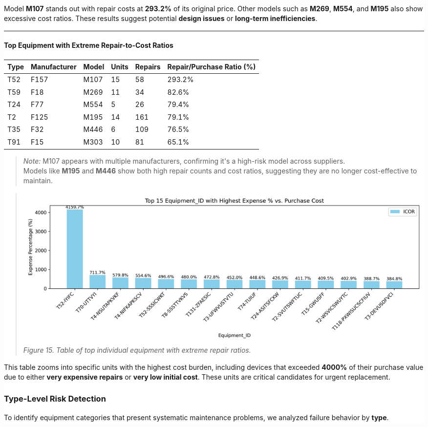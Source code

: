Model **M107** stands out with repair costs at **293.2%** of its original price. Other models such as **M269**, **M554**, and **M195** also show excessive cost ratios. These results suggest potential **design issues** or **long-term inefficiencies**.

---

#### Top Equipment with Extreme Repair-to-Cost Ratios

| Type | Manufacturer | Model | Units | Repairs | Repair/Purchase Ratio (%) |
|------|--------------|--------|--------|---------|----------------------------|
| T52  | F157         | M107   | 15     | 58      | 293.2%                     |
| T59  | F18          | M269   | 11     | 34      | 82.6%                      |
| T24  | F77          | M554   | 5      | 26      | 79.4%                      |
| T2   | F125         | M195   | 14     | 161     | 79.1%                      |
| T35  | F32          | M446   | 6      | 109     | 76.5%                      |
| T91  | F15          | M303   | 10     | 81      | 65.1%                      |

> *Note:* M107 appears with multiple manufacturers, confirming it's a high-risk model across suppliers.  
> Models like **M195** and **M446** show both high repair counts and cost ratios, suggesting they are no longer cost-effective to maintain.

> ![Most problematic units](images/top_expense_percentage_individual.png)  
> *Figure 15. Table of top individual equipment with extreme repair ratios.*

This table zooms into specific units with the highest cost burden, including devices that exceeded **4000%** of their purchase value due to either **very expensive repairs** or **very low initial cost**. These units are critical candidates for urgent replacement.

### **Type-Level Risk Detection**

To identify equipment categories that present systematic maintenance problems, we analyzed failure behavior by **type**.
